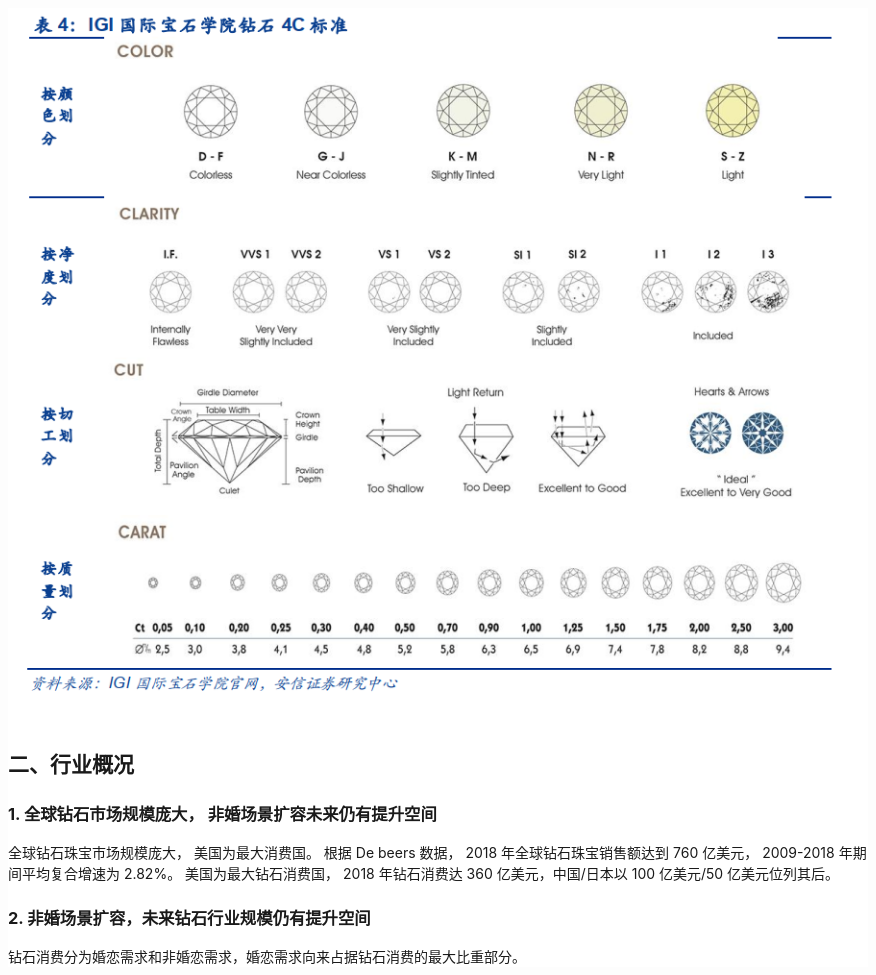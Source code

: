 ![image-20210916220023877](培育钻石(20210916).assets/image-20210916220023877.png)



## 二、行业概况

### 1. 全球钻石市场规模庞大， 非婚场景扩容未来仍有提升空间  

全球钻石珠宝市场规模庞大， 美国为最大消费国。 根据 De beers 数据， 2018 年全球钻石珠宝销售额达到 760 亿美元， 2009-2018 年期间平均复合增速为 2.82%。 美国为最大钻石消费国， 2018 年钻石消费达 360 亿美元，中国/日本以 100 亿美元/50 亿美元位列其后。  



### 2. 非婚场景扩容，未来钻石行业规模仍有提升空间  

钻石消费分为婚恋需求和非婚恋需求，婚恋需求向来占据钻石消费的最大比重部分。
